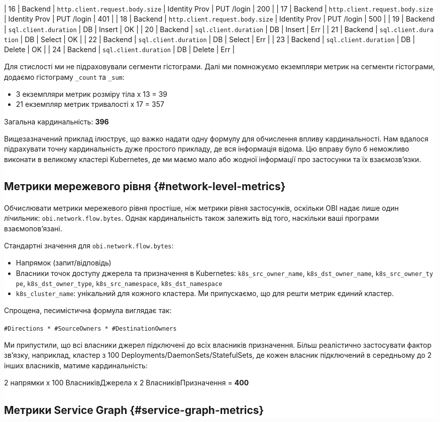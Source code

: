 | 16  | Backend   | `http.client.request.body.size` | Identity Prov | PUT /login | 200 |
| 17  | Backend   | `http.client.request.body.size` | Identity Prov | PUT /login | 401 |
| 18  | Backend   | `http.client.request.body.size` | Identity Prov | PUT /login | 500 |
| 19  | Backend   | `sql.client.duration`           | DB            | Insert     | OK  |
| 20  | Backend   | `sql.client.duration`           | DB            | Insert     | Err |
| 21  | Backend   | `sql.client.duration`           | DB            | Select     | OK  |
| 22  | Backend   | `sql.client.duration`           | DB            | Select     | Err |
| 23  | Backend   | `sql.client.duration`           | DB            | Delete     | OK  |
| 24  | Backend   | `sql.client.duration`           | DB            | Delete     | Err |

Для стислості ми не підраховували сегменти гістограми. Далі ми помножуємо екземпляри метрик на сегменти гістограми, додаємо гістограму `_count` та `_sum`:

- 3 екземпляри метрик розміру тіла x 13 = 39
- 21 екземпляр метрик тривалості x 17 = 357

Загальна кардинальність: **396**

Вищезазначений приклад ілюструє, що важко надати одну формулу для обчислення впливу кардинальності. Нам вдалося підрахувати точну кардинальність дуже простого прикладу, де вся інформація відома. Цю вправу було б неможливо виконати в великому кластері Kubernetes, де ми маємо мало або жодної інформації про застосунки та їх взаємозвʼязки.

## Метрики мережевого рівня {#network-level-metrics}

Обчислювати метрики мережевого рівня простіше, ніж метрики рівня застосунків, оскільки OBI надає лише один лічильник: `obi.network.flow.bytes`. Однак кардинальність також залежить від того, наскільки ваші програми взаємоповʼязані.

Стандартні значення для `obi.network.flow.bytes`:

- Напрямок (запит/відповідь)
- Власники точок доступу джерела та призначення в Kubernetes: `k8s_src_owner_name`, `k8s_dst_owner_name`, `k8s_src_owner_type`, `k8s_dst_owner_type`, `k8s_src_namespace`, `k8s_dst_namespace`
- `k8s_cluster_name`: унікальний для кожного кластера. Ми припускаємо, що для решти метрик єдиний кластер.

Спрощена, песимістична формула виглядає так:

```text
#Directions * #SourceOwners * #DestinationOwners
```

Ми припустили, що всі власники джерел підключені до всіх власників призначення. Більш реалістично застосувати фактор звʼязку, наприклад, кластер з 100 Deployments/DaemonSets/StatefulSets, де кожен власник підключений в середньому до 2 інших власників, матиме кардинальність:

2 напрямки x 100 ВласниківДжерела x 2 ВласниківПризначення = **400**

## Метрики Service Graph {#service-graph-metrics}
